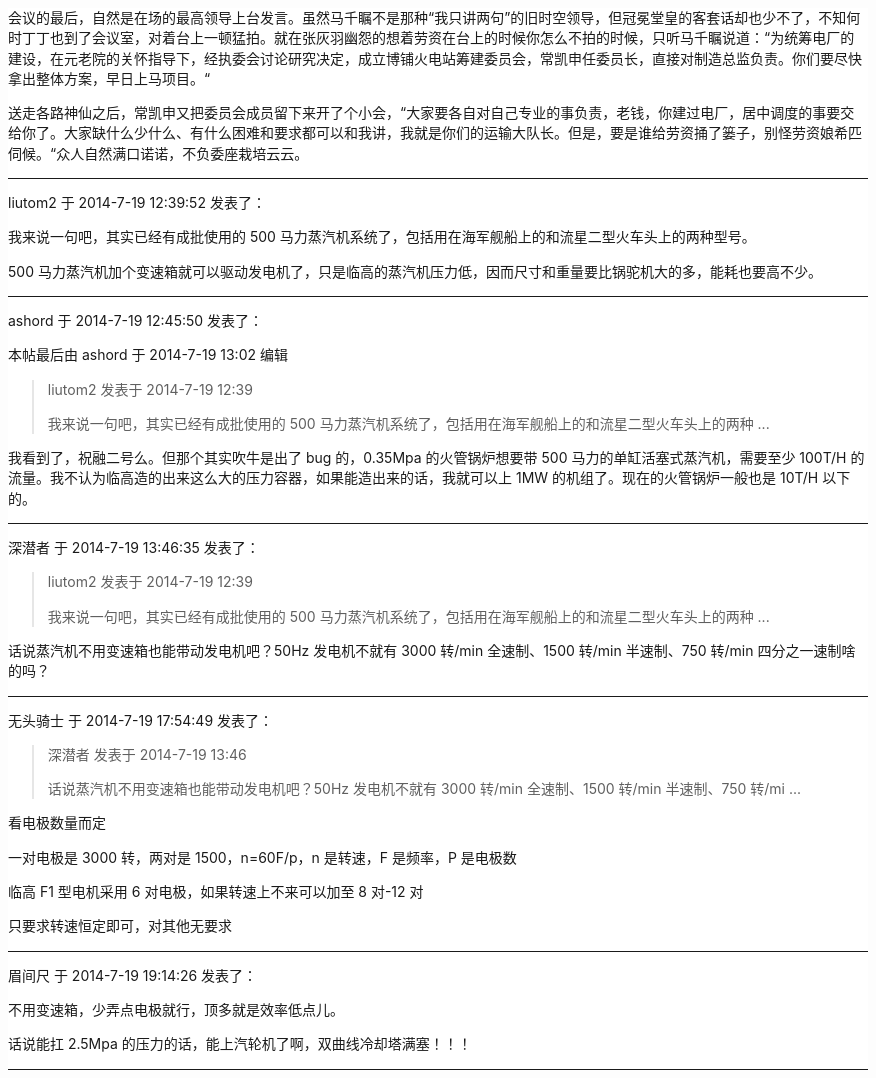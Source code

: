 会议的最后，自然是在场的最高领导上台发言。虽然马千瞩不是那种“我只讲两句”的旧时空领导，但冠冕堂皇的客套话却也少不了，不知何时丁丁也到了会议室，对着台上一顿猛拍。就在张灰羽幽怨的想着劳资在台上的时候你怎么不拍的时候，只听马千瞩说道：“为统筹电厂的建设，在元老院的关怀指导下，经执委会讨论研究决定，成立博铺火电站筹建委员会，常凯申任委员长，直接对制造总监负责。你们要尽快拿出整体方案，早日上马项目。“

送走各路神仙之后，常凯申又把委员会成员留下来开了个小会，“大家要各自对自己专业的事负责，老钱，你建过电厂，居中调度的事要交给你了。大家缺什么少什么、有什么困难和要求都可以和我讲，我就是你们的运输大队长。但是，要是谁给劳资捅了篓子，别怪劳资娘希匹伺候。“众人自然满口诺诺，不负委座栽培云云。

---

liutom2 于 2014-7-19 12:39:52 发表了：

我来说一句吧，其实已经有成批使用的 500 马力蒸汽机系统了，包括用在海军舰船上的和流星二型火车头上的两种型号。

500 马力蒸汽机加个变速箱就可以驱动发电机了，只是临高的蒸汽机压力低，因而尺寸和重量要比锅驼机大的多，能耗也要高不少。

---

ashord 于 2014-7-19 12:45:50 发表了：

本帖最后由 ashord 于 2014-7-19 13:02 编辑

> liutom2 发表于 2014-7-19 12:39
>
> 我来说一句吧，其实已经有成批使用的 500 马力蒸汽机系统了，包括用在海军舰船上的和流星二型火车头上的两种 ...

我看到了，祝融二号么。但那个其实吹牛是出了 bug 的，0.35Mpa 的火管锅炉想要带 500 马力的单缸活塞式蒸汽机，需要至少 100T/H 的流量。我不认为临高造的出来这么大的压力容器，如果能造出来的话，我就可以上 1MW 的机组了。现在的火管锅炉一般也是 10T/H 以下的。

---

深潜者 于 2014-7-19 13:46:35 发表了：

> liutom2 发表于 2014-7-19 12:39
>
> 我来说一句吧，其实已经有成批使用的 500 马力蒸汽机系统了，包括用在海军舰船上的和流星二型火车头上的两种 ...

话说蒸汽机不用变速箱也能带动发电机吧？50Hz 发电机不就有 3000 转/min 全速制、1500 转/min 半速制、750 转/min 四分之一速制啥的吗？

---

无头骑士 于 2014-7-19 17:54:49 发表了：

> 深潜者 发表于 2014-7-19 13:46
>
> 话说蒸汽机不用变速箱也能带动发电机吧？50Hz 发电机不就有 3000 转/min 全速制、1500 转/min 半速制、750 转/mi ...

看电极数量而定

一对电极是 3000 转，两对是 1500，n=60F/p，n 是转速，F 是频率，P 是电极数

临高 F1 型电机采用 6 对电极，如果转速上不来可以加至 8 对-12 对

只要求转速恒定即可，对其他无要求

---

眉间尺 于 2014-7-19 19:14:26 发表了：

不用变速箱，少弄点电极就行，顶多就是效率低点儿。

话说能扛 2.5Mpa 的压力的话，能上汽轮机了啊，双曲线冷却塔满塞！！！

---
